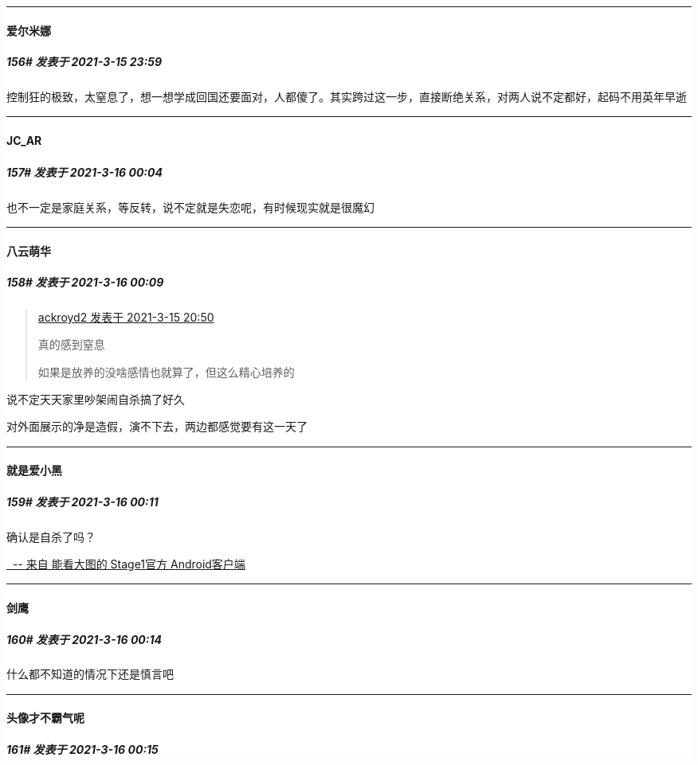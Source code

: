 
-----

####  爱尔米娜  
##### 156#       发表于 2021-3-15 23:59


控制狂的极致，太窒息了，想一想学成回国还要面对，人都傻了。其实跨过这一步，直接断绝关系，对两人说不定都好，起码不用英年早逝


-----

####  JC_AR  
##### 157#       发表于 2021-3-16 00:04


也不一定是家庭关系，等反转，说不定就是失恋呢，有时候现实就是很魔幻


-----

####  八云萌华  
##### 158#       发表于 2021-3-16 00:09


<blockquote><a href="httphttps://bbs.saraba1st.com/2b/forum.php?mod=redirect&amp;goto=findpost&amp;pid=50635181&amp;ptid=1993325" target="_blank">ackroyd2 发表于 2021-3-15 20:50</a>

真的感到窒息


如果是放养的没啥感情也就算了，但这么精心培养的</blockquote>
说不定天天家里吵架闹自杀搞了好久


对外面展示的净是造假，演不下去，两边都感觉要有这一天了


-----

####  就是爱小黑  
##### 159#       发表于 2021-3-16 00:11


确认是自杀了吗？

[  -- 来自 能看大图的 Stage1官方 Android客户端](https://www.coolapk.com/apk/140634)


-----

####  剑鹰  
##### 160#       发表于 2021-3-16 00:14


什么都不知道的情况下还是慎言吧


-----

####  头像才不霸气呢  
##### 161#       发表于 2021-3-16 00:15
